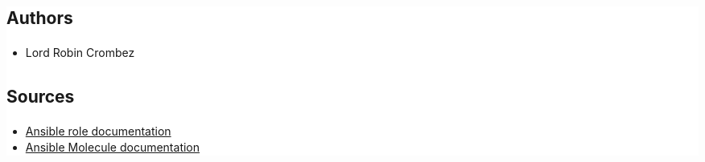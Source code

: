 ## Authors

* Lord Robin Crombez

## Sources

* [Ansible role documentation](https://docs.ansible.com/ansible/latest/playbook_guide/playbooks_reuse_roles.html)
* [Ansible Molecule documentation](https://molecule.readthedocs.io/)
